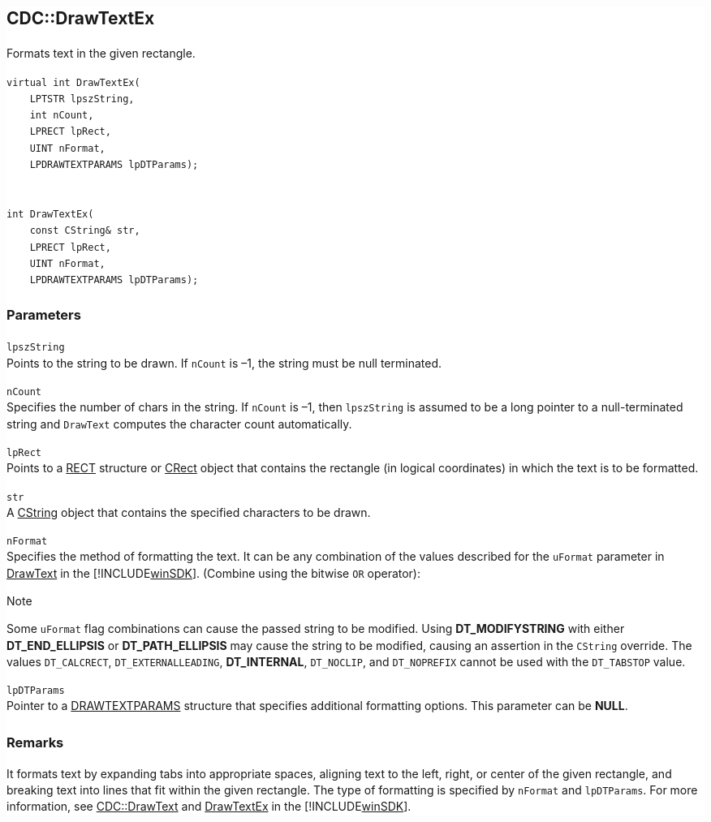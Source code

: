##  <a name="cdc__drawtextex"></a>  CDC::DrawTextEx  
 Formats text in the given rectangle.  
  
```  
virtual int DrawTextEx(
    LPTSTR lpszString,  
    int nCount,  
    LPRECT lpRect,  
    UINT nFormat,
    LPDRAWTEXTPARAMS lpDTParams);

 
int DrawTextEx(
    const CString& str,  
    LPRECT lpRect,  
    UINT nFormat,
    LPDRAWTEXTPARAMS lpDTParams);
```  
  
### Parameters  
 `lpszString`  
 Points to the string to be drawn. If `nCount` is –1, the string must be null terminated.  
  
 `nCount`  
 Specifies the number of chars in the string. If `nCount` is –1, then `lpszString` is assumed to be a long pointer to a null-terminated string and `DrawText` computes the character count automatically.  
  
 `lpRect`  
 Points to a [RECT](../../mfc/reference/rect-structure1.md) structure or [CRect](../../atl-mfc-shared/reference/crect-class.md) object that contains the rectangle (in logical coordinates) in which the text is to be formatted.  
  
 `str`  
 A [CString](../../atl-mfc-shared/reference/cstringt-class.md) object that contains the specified characters to be drawn.  
  
 `nFormat`  
 Specifies the method of formatting the text. It can be any combination of the values described for the `uFormat` parameter in [DrawText](http://msdn.microsoft.com/library/windows/desktop/dd162498) in the [!INCLUDE[winSDK](../../atl/includes/winsdk_md.md)]. (Combine using the bitwise `OR` operator):  
  
> [!NOTE]
>  Some `uFormat` flag combinations can cause the passed string to be modified. Using **DT_MODIFYSTRING** with either **DT_END_ELLIPSIS** or **DT_PATH_ELLIPSIS** may cause the string to be modified, causing an assertion in the `CString` override. The values `DT_CALCRECT`, `DT_EXTERNALLEADING`, **DT_INTERNAL**, `DT_NOCLIP`, and `DT_NOPREFIX` cannot be used with the `DT_TABSTOP` value.  
  
 `lpDTParams`  
 Pointer to a [DRAWTEXTPARAMS](http://msdn.microsoft.com/library/windows/desktop/dd162500) structure that specifies additional formatting options. This parameter can be **NULL**.  
  
### Remarks  
 It formats text by expanding tabs into appropriate spaces, aligning text to the left, right, or center of the given rectangle, and breaking text into lines that fit within the given rectangle. The type of formatting is specified by `nFormat` and `lpDTParams`. For more information, see [CDC::DrawText](#cdc__drawtext) and [DrawTextEx](http://msdn.microsoft.com/library/windows/desktop/dd162499) in the [!INCLUDE[winSDK](../../atl/includes/winsdk_md.md)].  
  